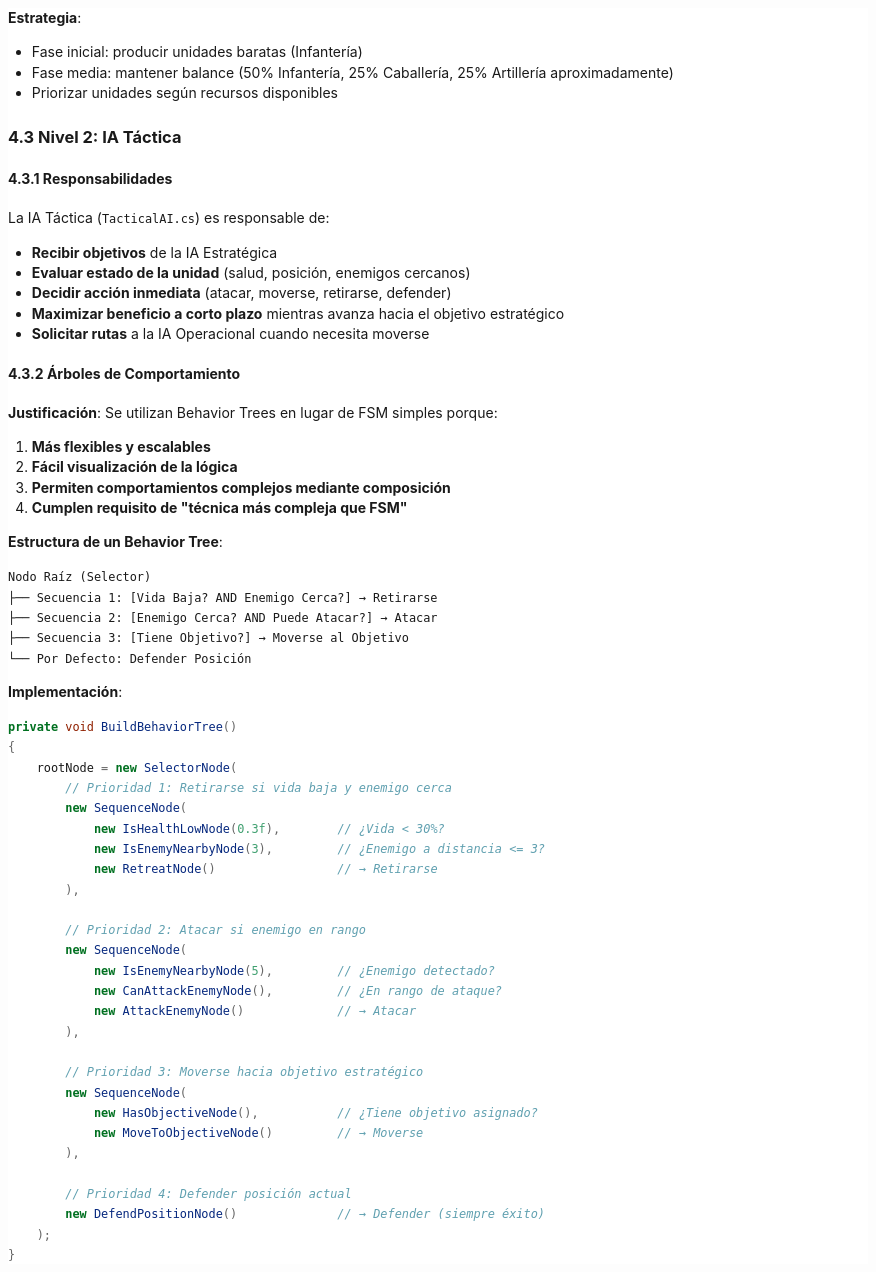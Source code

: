 **Estrategia**:
- Fase inicial: producir unidades baratas (Infantería)
- Fase media: mantener balance (50% Infantería, 25% Caballería, 25% Artillería aproximadamente)
- Priorizar unidades según recursos disponibles

### 4.3 Nivel 2: IA Táctica

#### 4.3.1 Responsabilidades

La IA Táctica (`TacticalAI.cs`) es responsable de:

- **Recibir objetivos** de la IA Estratégica
- **Evaluar estado de la unidad** (salud, posición, enemigos cercanos)
- **Decidir acción inmediata** (atacar, moverse, retirarse, defender)
- **Maximizar beneficio a corto plazo** mientras avanza hacia el objetivo estratégico
- **Solicitar rutas** a la IA Operacional cuando necesita moverse

#### 4.3.2 Árboles de Comportamiento

**Justificación**: Se utilizan Behavior Trees en lugar de FSM simples porque:
1. **Más flexibles y escalables**
2. **Fácil visualización de la lógica**
3. **Permiten comportamientos complejos mediante composición**
4. **Cumplen requisito de "técnica más compleja que FSM"**

**Estructura de un Behavior Tree**:

```
Nodo Raíz (Selector)
├── Secuencia 1: [Vida Baja? AND Enemigo Cerca?] → Retirarse
├── Secuencia 2: [Enemigo Cerca? AND Puede Atacar?] → Atacar
├── Secuencia 3: [Tiene Objetivo?] → Moverse al Objetivo
└── Por Defecto: Defender Posición
```

**Implementación**:

```csharp
private void BuildBehaviorTree()
{
    rootNode = new SelectorNode(
        // Prioridad 1: Retirarse si vida baja y enemigo cerca
        new SequenceNode(
            new IsHealthLowNode(0.3f),        // ¿Vida < 30%?
            new IsEnemyNearbyNode(3),         // ¿Enemigo a distancia <= 3?
            new RetreatNode()                 // → Retirarse
        ),

        // Prioridad 2: Atacar si enemigo en rango
        new SequenceNode(
            new IsEnemyNearbyNode(5),         // ¿Enemigo detectado?
            new CanAttackEnemyNode(),         // ¿En rango de ataque?
            new AttackEnemyNode()             // → Atacar
        ),

        // Prioridad 3: Moverse hacia objetivo estratégico
        new SequenceNode(
            new HasObjectiveNode(),           // ¿Tiene objetivo asignado?
            new MoveToObjectiveNode()         // → Moverse
        ),

        // Prioridad 4: Defender posición actual
        new DefendPositionNode()              // → Defender (siempre éxito)
    );
}
```
